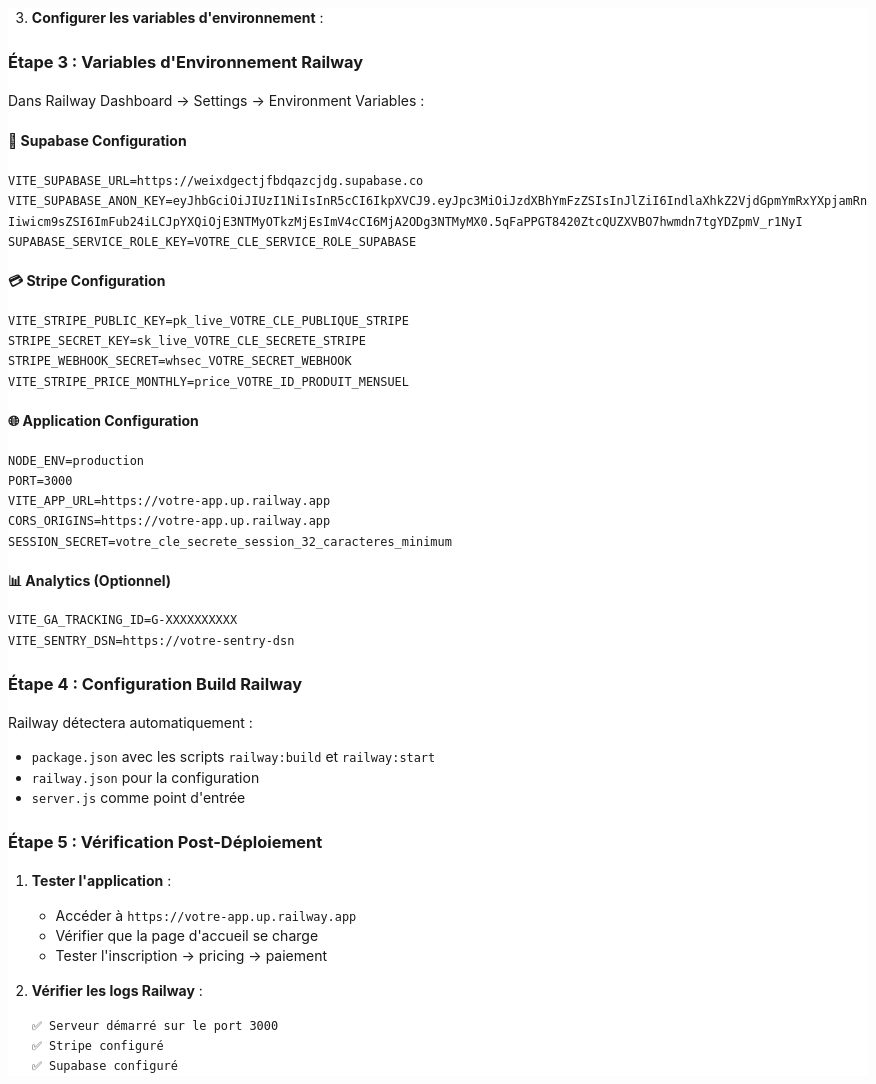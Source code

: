 3. **Configurer les variables d'environnement** :

### **Étape 3 : Variables d'Environnement Railway**

Dans Railway Dashboard → Settings → Environment Variables :

#### **🔐 Supabase Configuration**
```env
VITE_SUPABASE_URL=https://weixdgectjfbdqazcjdg.supabase.co
VITE_SUPABASE_ANON_KEY=eyJhbGciOiJIUzI1NiIsInR5cCI6IkpXVCJ9.eyJpc3MiOiJzdXBhYmFzZSIsInJlZiI6IndlaXhkZ2VjdGpmYmRxYXpjamRnIiwicm9sZSI6ImFub24iLCJpYXQiOjE3NTMyOTkzMjEsImV4cCI6MjA2ODg3NTMyMX0.5qFaPPGT8420ZtcQUZXVBO7hwmdn7tgYDZpmV_r1NyI
SUPABASE_SERVICE_ROLE_KEY=VOTRE_CLE_SERVICE_ROLE_SUPABASE
```

#### **💳 Stripe Configuration**
```env
VITE_STRIPE_PUBLIC_KEY=pk_live_VOTRE_CLE_PUBLIQUE_STRIPE
STRIPE_SECRET_KEY=sk_live_VOTRE_CLE_SECRETE_STRIPE
STRIPE_WEBHOOK_SECRET=whsec_VOTRE_SECRET_WEBHOOK
VITE_STRIPE_PRICE_MONTHLY=price_VOTRE_ID_PRODUIT_MENSUEL
```

#### **🌐 Application Configuration**
```env
NODE_ENV=production
PORT=3000
VITE_APP_URL=https://votre-app.up.railway.app
CORS_ORIGINS=https://votre-app.up.railway.app
SESSION_SECRET=votre_cle_secrete_session_32_caracteres_minimum
```

#### **📊 Analytics (Optionnel)**
```env
VITE_GA_TRACKING_ID=G-XXXXXXXXXX
VITE_SENTRY_DSN=https://votre-sentry-dsn
```

### **Étape 4 : Configuration Build Railway**

Railway détectera automatiquement :
- `package.json` avec les scripts `railway:build` et `railway:start`
- `railway.json` pour la configuration
- `server.js` comme point d'entrée

### **Étape 5 : Vérification Post-Déploiement**

1. **Tester l'application** :
   - Accéder à `https://votre-app.up.railway.app`
   - Vérifier que la page d'accueil se charge
   - Tester l'inscription → pricing → paiement

2. **Vérifier les logs Railway** :
   ```
   ✅ Serveur démarré sur le port 3000
   ✅ Stripe configuré
   ✅ Supabase configuré
   ```
